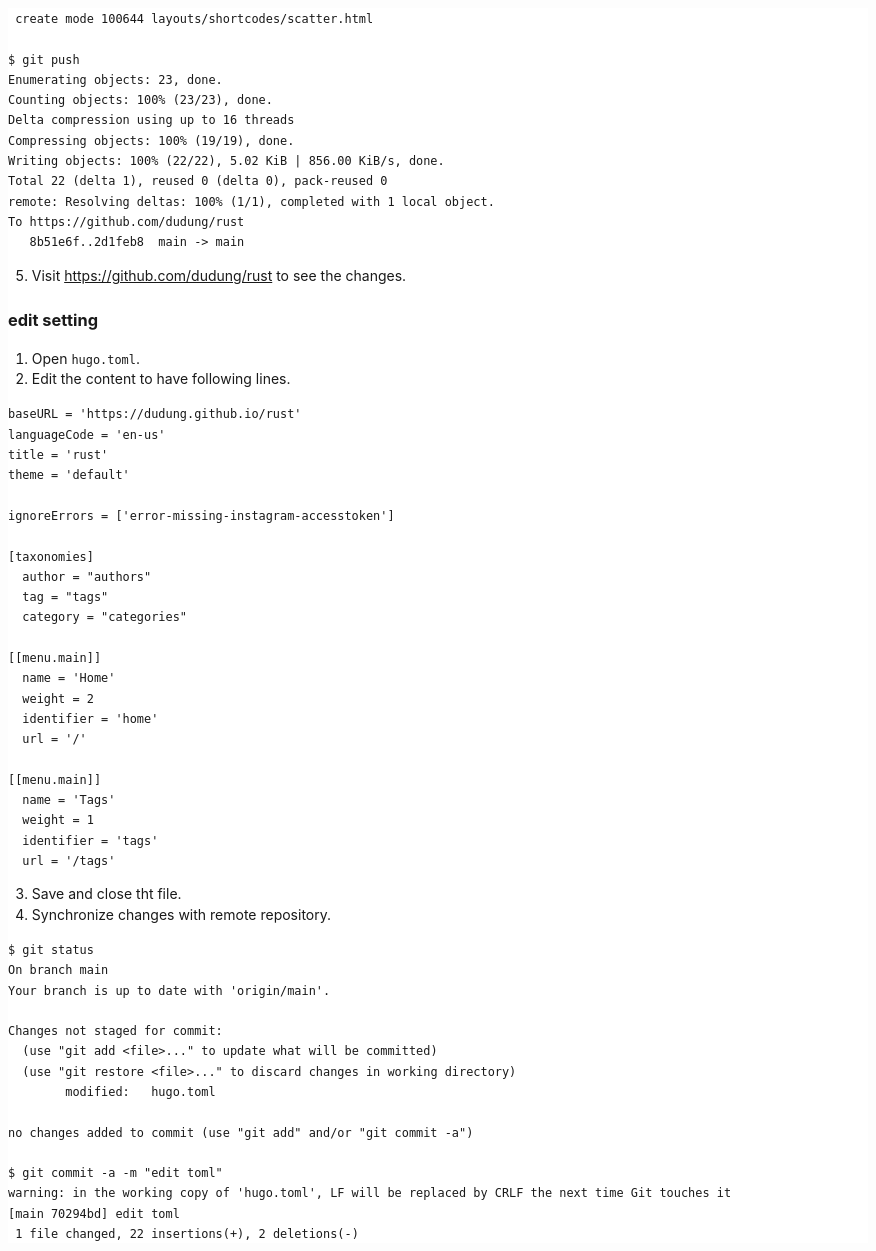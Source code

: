 ```
 create mode 100644 layouts/shortcodes/scatter.html

$ git push
Enumerating objects: 23, done.
Counting objects: 100% (23/23), done.
Delta compression using up to 16 threads
Compressing objects: 100% (19/19), done.
Writing objects: 100% (22/22), 5.02 KiB | 856.00 KiB/s, done.
Total 22 (delta 1), reused 0 (delta 0), pack-reused 0
remote: Resolving deltas: 100% (1/1), completed with 1 local object.
To https://github.com/dudung/rust
   8b51e6f..2d1feb8  main -> main
```
5. Visit https://github.com/dudung/rust to see the changes.

### edit setting
1. Open `hugo.toml`.
2. Edit the content to have following lines.
```
baseURL = 'https://dudung.github.io/rust'
languageCode = 'en-us'
title = 'rust'
theme = 'default'

ignoreErrors = ['error-missing-instagram-accesstoken']

[taxonomies]
  author = "authors"
  tag = "tags"
  category = "categories"

[[menu.main]]
  name = 'Home'
  weight = 2
  identifier = 'home'
  url = '/'

[[menu.main]]
  name = 'Tags'
  weight = 1
  identifier = 'tags'
  url = '/tags'
```
3. Save and close tht file.
4. Synchronize changes with remote repository.
```
$ git status
On branch main
Your branch is up to date with 'origin/main'.

Changes not staged for commit:
  (use "git add <file>..." to update what will be committed)
  (use "git restore <file>..." to discard changes in working directory)
        modified:   hugo.toml

no changes added to commit (use "git add" and/or "git commit -a")

$ git commit -a -m "edit toml"
warning: in the working copy of 'hugo.toml', LF will be replaced by CRLF the next time Git touches it
[main 70294bd] edit toml
 1 file changed, 22 insertions(+), 2 deletions(-)

```
